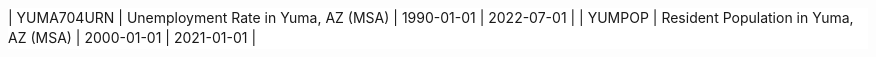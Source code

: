 | YUMA704URN                | Unemployment Rate in Yuma, AZ (MSA)                                                         | 1990-01-01          | 2022-07-01        |
| YUMPOP                    | Resident Population in Yuma, AZ (MSA)                                                       | 2000-01-01          | 2021-01-01        |
